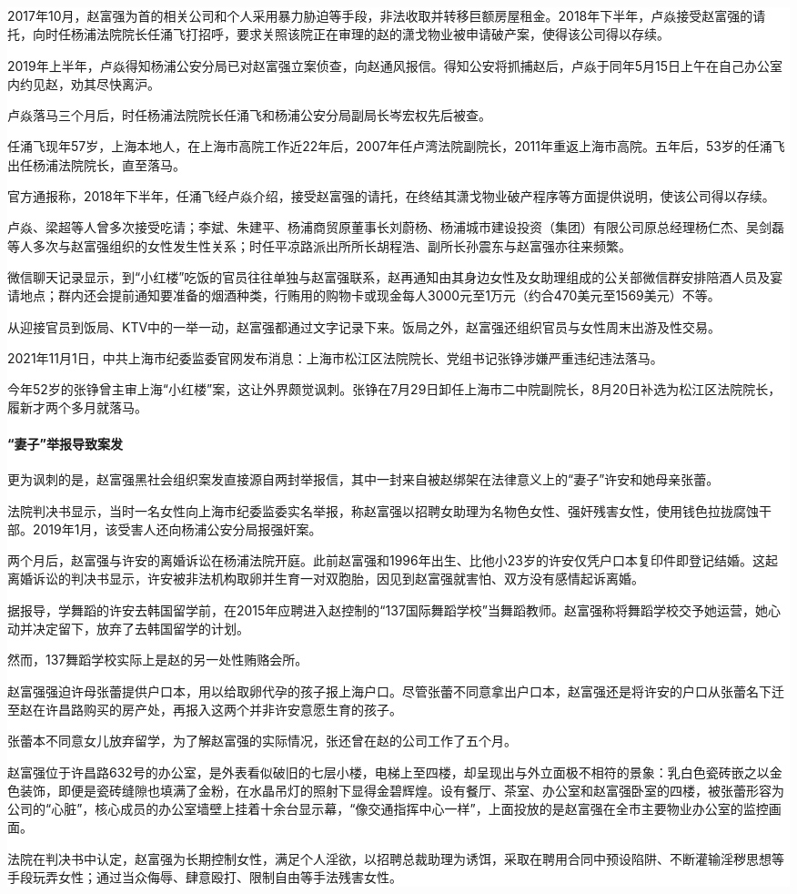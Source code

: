  2017年10月，赵富强为首的相关公司和个人采用暴力胁迫等手段，非法收取并转移巨额房屋租金。2018年下半年，卢焱接受赵富强的请托，向时任杨浦法院院长任涌飞打招呼，要求关照该院正在审理的赵的潇戈物业被申请破产案，使得该公司得以存续。
</p>
<p>
 2019年上半年，卢焱得知杨浦公安分局已对赵富强立案侦查，向赵通风报信。得知公安将抓捕赵后，卢焱于同年5月15日上午在自己办公室内约见赵，劝其尽快离沪。
</p>
<p>
 卢焱落马三个月后，时任杨浦法院院长任涌飞和杨浦公安分局副局长岑宏权先后被查。
</p>
<p>
 任涌飞现年57岁，上海本地人，在上海市高院工作近22年后，2007年任卢湾法院副院长，2011年重返上海市高院。五年后，53岁的任涌飞出任杨浦法院院长，直至落马。
</p>
<p>
 官方通报称，2018年下半年，任涌飞经卢焱介绍，接受赵富强的请托，在终结其潇戈物业破产程序等方面提供说明，使该公司得以存续。
</p>
<p>
 卢焱、梁超等人曾多次接受吃请；李斌、朱建平、杨浦商贸原董事长刘蔚杨、杨浦城市建设投资（集团）有限公司原总经理杨仁杰、吴剑磊等人多次与赵富强组织的女性发生性关系；时任平凉路派出所所长胡程浩、副所长孙震东与赵富强亦往来频繁。
</p>
<p>
 微信聊天记录显示，到“小红楼”吃饭的官员往往单独与赵富强联系，赵再通知由其身边女性及女助理组成的公关部微信群安排陪酒人员及宴请地点；群内还会提前通知要准备的烟酒种类，行贿用的购物卡或现金每人3000元至1万元（约合470美元至1569美元）不等。
</p>
<p>
 从迎接官员到饭局、KTV中的一举一动，赵富强都通过文字记录下来。饭局之外，赵富强还组织官员与女性周末出游及性交易。
</p>
<p>
 2021年11月1日，中共上海市纪委监委官网发布消息：上海市松江区法院院长、党组书记张铮涉嫌严重违纪违法落马。
</p>
<p>
 今年52岁的张铮曾主审上海“小红楼”案，这让外界颇觉讽刺。张铮在7月29日卸任上海市二中院副院长，8月20日补选为松江区法院院长，履新才两个多月就落马。
</p>
<h4>
 “妻子”举报导致案发
</h4>
<p>
 更为讽刺的是，赵富强黑社会组织案发直接源自两封举报信，其中一封来自被赵绑架在法律意义上的“妻子”许安和她母亲张蕾。
</p>
<p>
 法院判决书显示，当时一名女性向上海市纪委监委实名举报，称赵富强以招聘女助理为名物色女性、强奸残害女性，使用钱色拉拢腐蚀干部。2019年1月，该受害人还向杨浦公安分局报强奸案。
</p>
<p>
 两个月后，赵富强与许安的离婚诉讼在杨浦法院开庭。此前赵富强和1996年出生、比他小23岁的许安仅凭户口本复印件即登记结婚。这起离婚诉讼的判决书显示，许安被非法机构取卵并生育一对双胞胎，因见到赵富强就害怕、双方没有感情起诉离婚。
</p>
<p>
 据报导，学舞蹈的许安去韩国留学前，在2015年应聘进入赵控制的“137国际舞蹈学校”当舞蹈教师。赵富强称将舞蹈学校交予她运营，她心动并决定留下，放弃了去韩国留学的计划。
</p>
<p>
 然而，137舞蹈学校实际上是赵的另一处性贿赂会所。
</p>
<p>
 赵富强强迫许母张蕾提供户口本，用以给取卵代孕的孩子报上海户口。尽管张蕾不同意拿出户口本，赵富强还是将许安的户口从张蕾名下迁至赵在许昌路购买的房产处，再报入这两个并非许安意愿生育的孩子。
</p>
<p>
 张蕾本不同意女儿放弃留学，为了解赵富强的实际情况，张还曾在赵的公司工作了五个月。
</p>
<p>
 赵富强位于许昌路632号的办公室，是外表看似破旧的七层小楼，电梯上至四楼，却呈现出与外立面极不相符的景象：乳白色瓷砖嵌之以金色装饰，即便是瓷砖缝隙也填满了金粉，在水晶吊灯的照射下显得金碧辉煌。设有餐厅、茶室、办公室和赵富强卧室的四楼，被张蕾形容为公司的“心脏”，核心成员的办公室墙壁上挂着十余台显示幕，“像交通指挥中心一样”，上面投放的是赵富强在全市主要物业办公室的监控画面。
</p>
<p>
 法院在判决书中认定，赵富强为长期控制女性，满足个人淫欲，以招聘总裁助理为诱饵，采取在聘用合同中预设陷阱、不断灌输淫秽思想等手段玩弄女性；通过当众侮辱、肆意殴打、限制自由等手法残害女性。
</p>